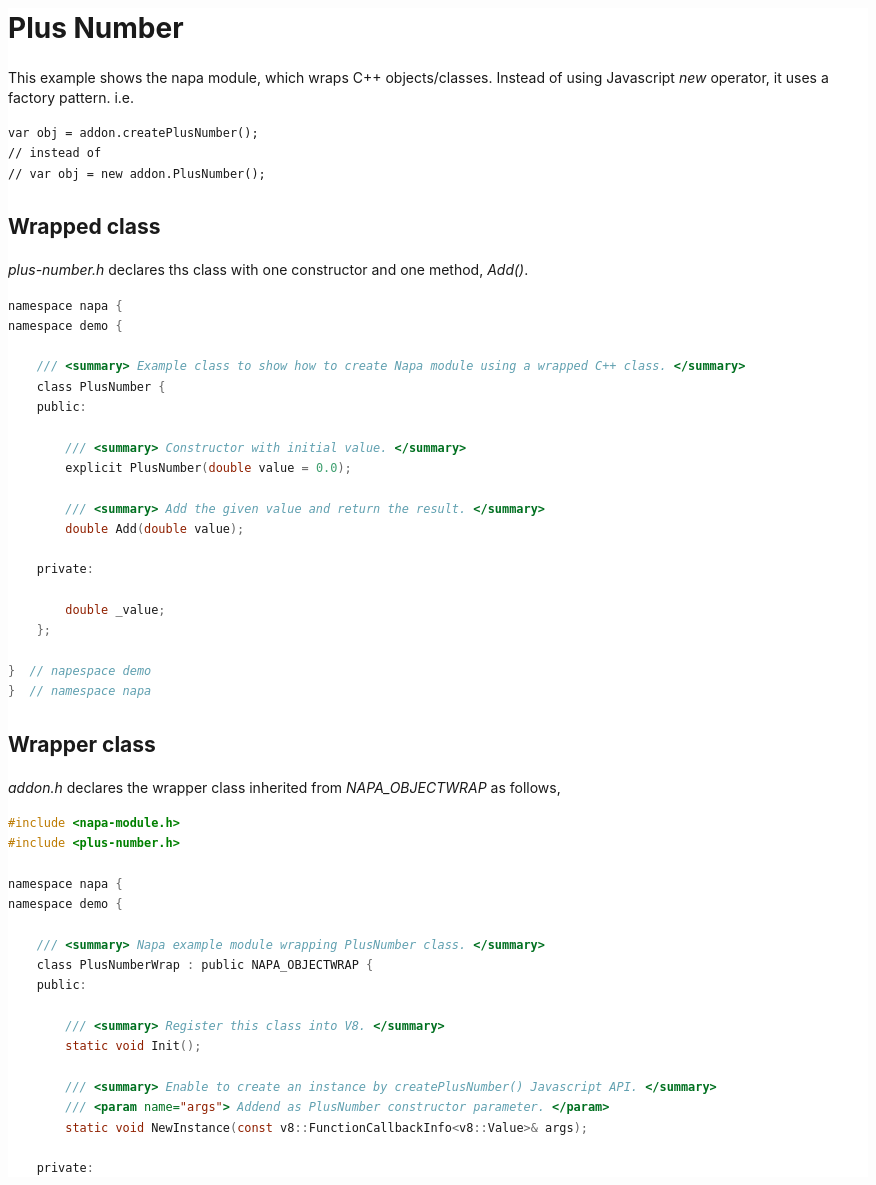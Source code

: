 # Plus Number

This example shows the napa module, which wraps C++ objects/classes. Instead of using Javascript *new* operator,
 it uses a factory pattern. i.e.

```
var obj = addon.createPlusNumber();
// instead of
// var obj = new addon.PlusNumber();
``` 

## Wrapped class

*plus-number.h* declares ths class with one constructor and one method, *Add()*.

```h
namespace napa {
namespace demo {

    /// <summary> Example class to show how to create Napa module using a wrapped C++ class. </summary>
    class PlusNumber {
    public:

        /// <summary> Constructor with initial value. </summary>
        explicit PlusNumber(double value = 0.0);

        /// <summary> Add the given value and return the result. </summary>
        double Add(double value);

    private:

        double _value;
    };

}  // napespace demo
}  // namespace napa
```

## Wrapper class

*addon.h* declares the wrapper class inherited from *NAPA_OBJECTWRAP* as follows,

```h
#include <napa-module.h>
#include <plus-number.h>

namespace napa {
namespace demo {

    /// <summary> Napa example module wrapping PlusNumber class. </summary>
    class PlusNumberWrap : public NAPA_OBJECTWRAP {
    public:

        /// <summary> Register this class into V8. </summary>
        static void Init();

        /// <summary> Enable to create an instance by createPlusNumber() Javascript API. </summary>
        /// <param name="args"> Addend as PlusNumber constructor parameter. </param>
        static void NewInstance(const v8::FunctionCallbackInfo<v8::Value>& args);

    private:

```